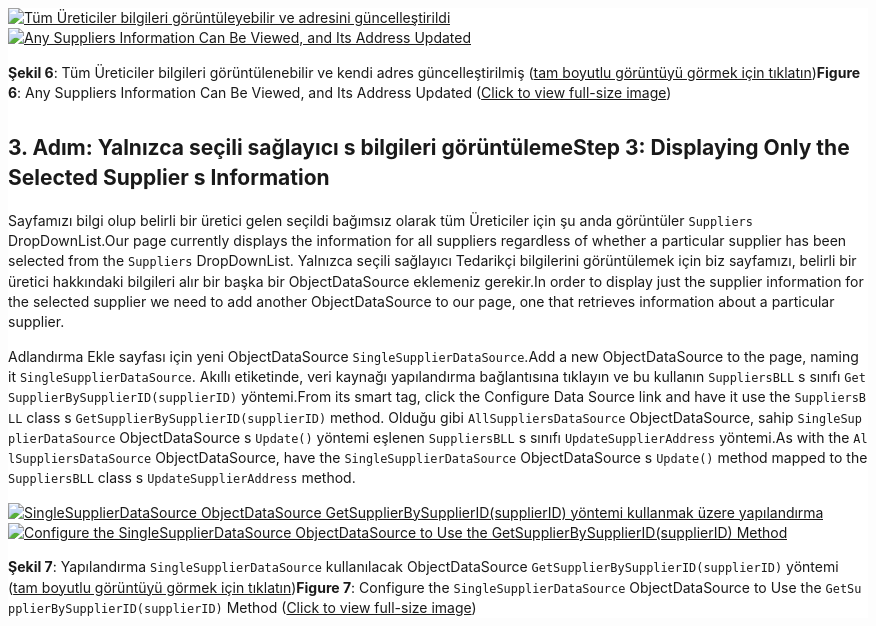 <span data-ttu-id="c9e88-169">[![Tüm Üreticiler bilgileri görüntüleyebilir ve adresini güncelleştirildi](limiting-data-modification-functionality-based-on-the-user-vb/_static/image17.png)](limiting-data-modification-functionality-based-on-the-user-vb/_static/image16.png)</span><span class="sxs-lookup"><span data-stu-id="c9e88-169">[![Any Suppliers Information Can Be Viewed, and Its Address Updated](limiting-data-modification-functionality-based-on-the-user-vb/_static/image17.png)](limiting-data-modification-functionality-based-on-the-user-vb/_static/image16.png)</span></span>

<span data-ttu-id="c9e88-170">**Şekil 6**: Tüm Üreticiler bilgileri görüntülenebilir ve kendi adres güncelleştirilmiş ([tam boyutlu görüntüyü görmek için tıklatın](limiting-data-modification-functionality-based-on-the-user-vb/_static/image18.png))</span><span class="sxs-lookup"><span data-stu-id="c9e88-170">**Figure 6**: Any Suppliers Information Can Be Viewed, and Its Address Updated ([Click to view full-size image](limiting-data-modification-functionality-based-on-the-user-vb/_static/image18.png))</span></span>

## <a name="step-3-displaying-only-the-selected-supplier-s-information"></a><span data-ttu-id="c9e88-171">3. Adım: Yalnızca seçili sağlayıcı s bilgileri görüntüleme</span><span class="sxs-lookup"><span data-stu-id="c9e88-171">Step 3: Displaying Only the Selected Supplier s Information</span></span>

<span data-ttu-id="c9e88-172">Sayfamızı bilgi olup belirli bir üretici gelen seçildi bağımsız olarak tüm Üreticiler için şu anda görüntüler `Suppliers` DropDownList.</span><span class="sxs-lookup"><span data-stu-id="c9e88-172">Our page currently displays the information for all suppliers regardless of whether a particular supplier has been selected from the `Suppliers` DropDownList.</span></span> <span data-ttu-id="c9e88-173">Yalnızca seçili sağlayıcı Tedarikçi bilgilerini görüntülemek için biz sayfamızı, belirli bir üretici hakkındaki bilgileri alır bir başka bir ObjectDataSource eklemeniz gerekir.</span><span class="sxs-lookup"><span data-stu-id="c9e88-173">In order to display just the supplier information for the selected supplier we need to add another ObjectDataSource to our page, one that retrieves information about a particular supplier.</span></span>

<span data-ttu-id="c9e88-174">Adlandırma Ekle sayfası için yeni ObjectDataSource `SingleSupplierDataSource`.</span><span class="sxs-lookup"><span data-stu-id="c9e88-174">Add a new ObjectDataSource to the page, naming it `SingleSupplierDataSource`.</span></span> <span data-ttu-id="c9e88-175">Akıllı etiketinde, veri kaynağı yapılandırma bağlantısına tıklayın ve bu kullanın `SuppliersBLL` s sınıfı `GetSupplierBySupplierID(supplierID)` yöntemi.</span><span class="sxs-lookup"><span data-stu-id="c9e88-175">From its smart tag, click the Configure Data Source link and have it use the `SuppliersBLL` class s `GetSupplierBySupplierID(supplierID)` method.</span></span> <span data-ttu-id="c9e88-176">Olduğu gibi `AllSuppliersDataSource` ObjectDataSource, sahip `SingleSupplierDataSource` ObjectDataSource s `Update()` yöntemi eşlenen `SuppliersBLL` s sınıfı `UpdateSupplierAddress` yöntemi.</span><span class="sxs-lookup"><span data-stu-id="c9e88-176">As with the `AllSuppliersDataSource` ObjectDataSource, have the `SingleSupplierDataSource` ObjectDataSource s `Update()` method mapped to the `SuppliersBLL` class s `UpdateSupplierAddress` method.</span></span>

<span data-ttu-id="c9e88-177">[![SingleSupplierDataSource ObjectDataSource GetSupplierBySupplierID(supplierID) yöntemi kullanmak üzere yapılandırma](limiting-data-modification-functionality-based-on-the-user-vb/_static/image20.png)](limiting-data-modification-functionality-based-on-the-user-vb/_static/image19.png)</span><span class="sxs-lookup"><span data-stu-id="c9e88-177">[![Configure the SingleSupplierDataSource ObjectDataSource to Use the GetSupplierBySupplierID(supplierID) Method](limiting-data-modification-functionality-based-on-the-user-vb/_static/image20.png)](limiting-data-modification-functionality-based-on-the-user-vb/_static/image19.png)</span></span>

<span data-ttu-id="c9e88-178">**Şekil 7**: Yapılandırma `SingleSupplierDataSource` kullanılacak ObjectDataSource `GetSupplierBySupplierID(supplierID)` yöntemi ([tam boyutlu görüntüyü görmek için tıklatın](limiting-data-modification-functionality-based-on-the-user-vb/_static/image21.png))</span><span class="sxs-lookup"><span data-stu-id="c9e88-178">**Figure 7**: Configure the `SingleSupplierDataSource` ObjectDataSource to Use the `GetSupplierBySupplierID(supplierID)` Method ([Click to view full-size image](limiting-data-modification-functionality-based-on-the-user-vb/_static/image21.png))</span></span>
